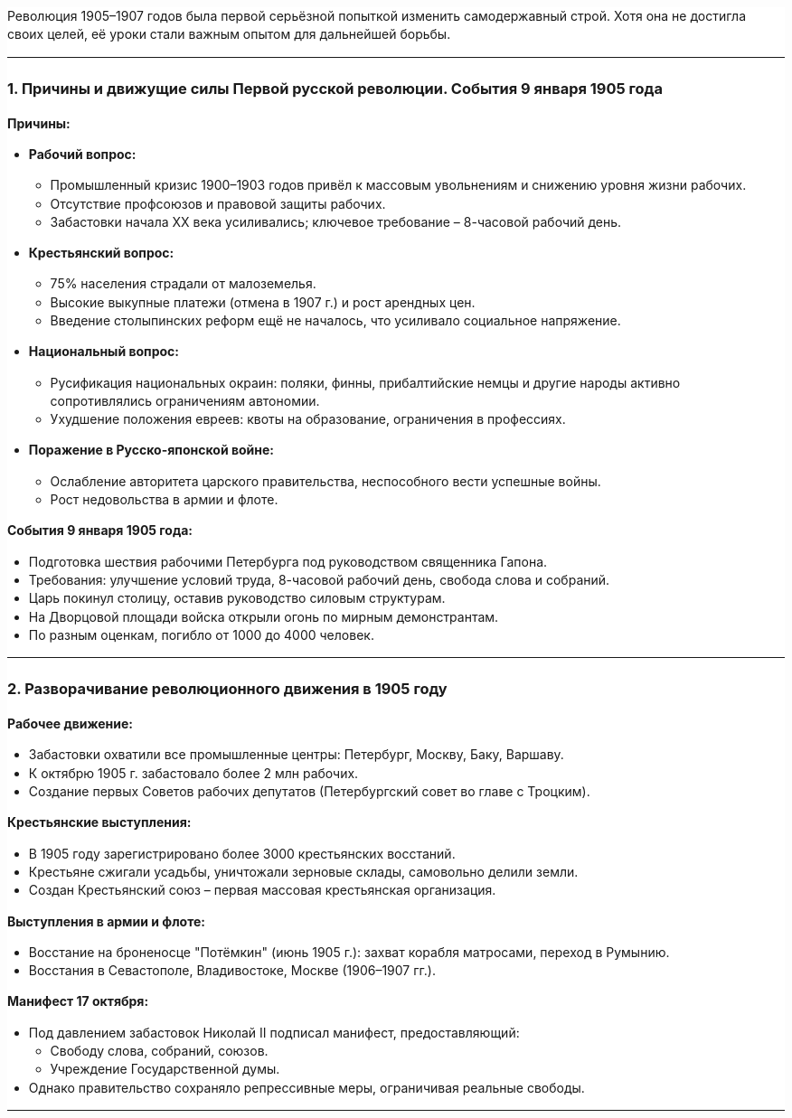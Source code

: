
Революция 1905–1907 годов была первой серьёзной попыткой изменить самодержавный строй. Хотя она не достигла своих целей, её уроки стали важным опытом для дальнейшей борьбы.

---
### 1. Причины и движущие силы Первой русской революции. События 9 января 1905 года

**Причины:**

- **Рабочий вопрос:**
  - Промышленный кризис 1900–1903 годов привёл к массовым увольнениям и снижению уровня жизни рабочих.
  - Отсутствие профсоюзов и правовой защиты рабочих.
  - Забастовки начала XX века усиливались; ключевое требование – 8-часовой рабочий день.

- **Крестьянский вопрос:**
  - 75% населения страдали от малоземелья.
  - Высокие выкупные платежи (отмена в 1907 г.) и рост арендных цен.
  - Введение столыпинских реформ ещё не началось, что усиливало социальное напряжение.

- **Национальный вопрос:**
  - Русификация национальных окраин: поляки, финны, прибалтийские немцы и другие народы активно сопротивлялись ограничениям автономии.
  - Ухудшение положения евреев: квоты на образование, ограничения в профессиях.

- **Поражение в Русско-японской войне:**
  - Ослабление авторитета царского правительства, неспособного вести успешные войны.
  - Рост недовольства в армии и флоте.

**События 9 января 1905 года:**
- Подготовка шествия рабочими Петербурга под руководством священника Гапона.
- Требования: улучшение условий труда, 8-часовой рабочий день, свобода слова и собраний.
- Царь покинул столицу, оставив руководство силовым структурам.
- На Дворцовой площади войска открыли огонь по мирным демонстрантам.
- По разным оценкам, погибло от 1000 до 4000 человек.

---

### 2. Разворачивание революционного движения в 1905 году

**Рабочее движение:**
- Забастовки охватили все промышленные центры: Петербург, Москву, Баку, Варшаву.
- К октябрю 1905 г. забастовало более 2 млн рабочих.
- Создание первых Советов рабочих депутатов (Петербургский совет во главе с Троцким).

**Крестьянские выступления:**
- В 1905 году зарегистрировано более 3000 крестьянских восстаний.
- Крестьяне сжигали усадьбы, уничтожали зерновые склады, самовольно делили земли.
- Создан Крестьянский союз – первая массовая крестьянская организация.

**Выступления в армии и флоте:**
- Восстание на броненосце "Потёмкин" (июнь 1905 г.): захват корабля матросами, переход в Румынию.
- Восстания в Севастополе, Владивостоке, Москве (1906–1907 гг.).

**Манифест 17 октября:**
- Под давлением забастовок Николай II подписал манифест, предоставляющий:
  - Свободу слова, собраний, союзов.
  - Учреждение Государственной думы.
- Однако правительство сохраняло репрессивные меры, ограничивая реальные свободы.

---
